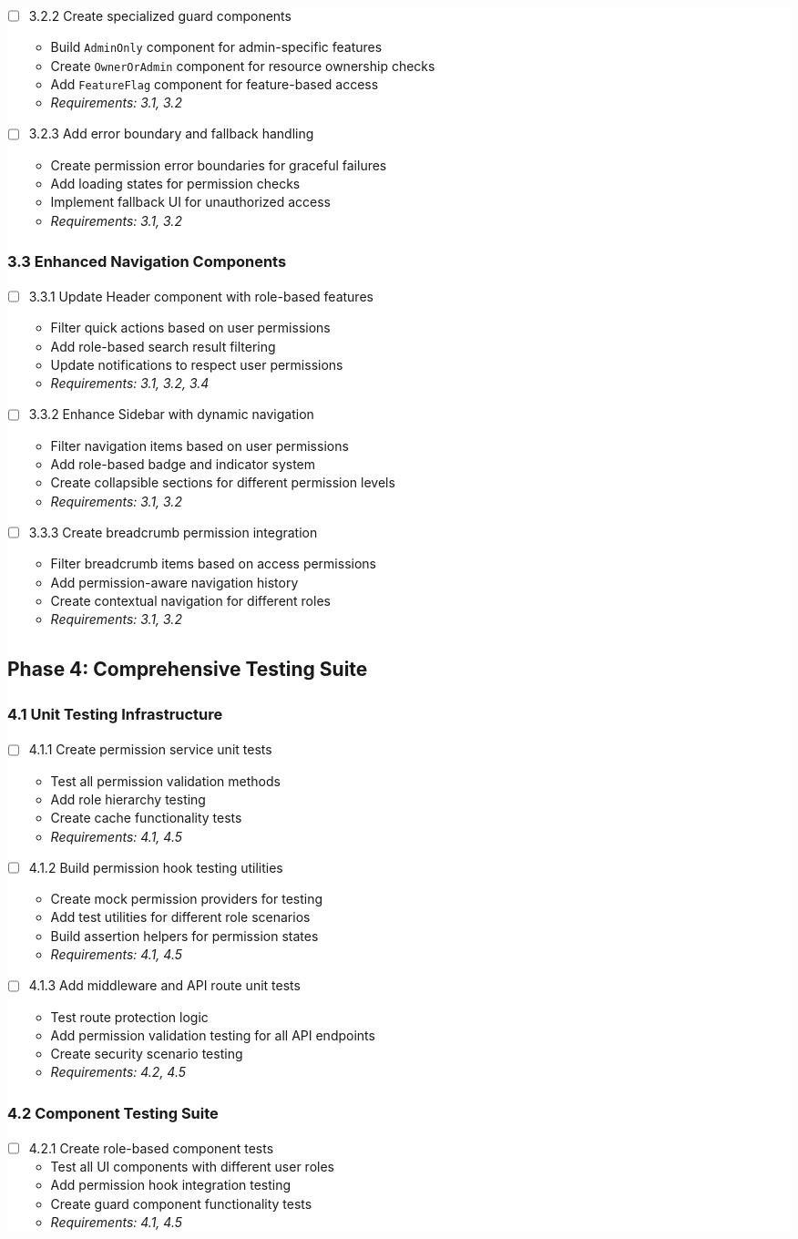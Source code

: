 - [ ] 3.2.2 Create specialized guard components
  - Build `AdminOnly` component for admin-specific features
  - Create `OwnerOrAdmin` component for resource ownership checks
  - Add `FeatureFlag` component for feature-based access
  - _Requirements: 3.1, 3.2_

- [ ] 3.2.3 Add error boundary and fallback handling
  - Create permission error boundaries for graceful failures
  - Add loading states for permission checks
  - Implement fallback UI for unauthorized access
  - _Requirements: 3.1, 3.2_

### 3.3 Enhanced Navigation Components
- [ ] 3.3.1 Update Header component with role-based features
  - Filter quick actions based on user permissions
  - Add role-based search result filtering
  - Update notifications to respect user permissions
  - _Requirements: 3.1, 3.2, 3.4_

- [ ] 3.3.2 Enhance Sidebar with dynamic navigation
  - Filter navigation items based on user permissions
  - Add role-based badge and indicator system
  - Create collapsible sections for different permission levels
  - _Requirements: 3.1, 3.2_

- [ ] 3.3.3 Create breadcrumb permission integration
  - Filter breadcrumb items based on access permissions
  - Add permission-aware navigation history
  - Create contextual navigation for different roles
  - _Requirements: 3.1, 3.2_

## Phase 4: Comprehensive Testing Suite

### 4.1 Unit Testing Infrastructure
- [ ] 4.1.1 Create permission service unit tests
  - Test all permission validation methods
  - Add role hierarchy testing
  - Create cache functionality tests
  - _Requirements: 4.1, 4.5_

- [ ] 4.1.2 Build permission hook testing utilities
  - Create mock permission providers for testing
  - Add test utilities for different role scenarios
  - Build assertion helpers for permission states
  - _Requirements: 4.1, 4.5_

- [ ] 4.1.3 Add middleware and API route unit tests
  - Test route protection logic
  - Add permission validation testing for all API endpoints
  - Create security scenario testing
  - _Requirements: 4.2, 4.5_

### 4.2 Component Testing Suite
- [ ] 4.2.1 Create role-based component tests
  - Test all UI components with different user roles
  - Add permission hook integration testing
  - Create guard component functionality tests
  - _Requirements: 4.1, 4.5_
